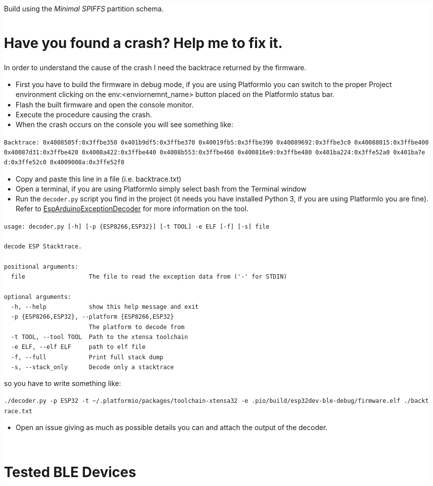 Build using the *Minimal SPIFFS* partition schema.

# Have you found a crash? Help me to fix it.

In order to understand the cause of the crash I need the backtrace returned by the firmware.

- First you have to build the firmware in debug mode, if you are using PlatformIo you can switch to the proper Project environment clicking on the env:&lt;enviornemnt_name&gt; button placed on the PlatformIo status bar.
- Flash the built firmware and open the console monitor.
- Execute the procedure causing the crash.
- When the crash occurs on the console you will see something like:

```
Backtrace: 0x4008505f:0x3ffbe350 0x401b9df5:0x3ffbe370 0x40019fb5:0x3ffbe390 0x40089692:0x3ffbe3c0 0x40088015:0x3ffbe400 0x40087d31:0x3ffbe420 0x4008a422:0x3ffbe440 0x4008b553:0x3ffbe460 0x400816e9:0x3ffbe480 0x401ba224:0x3ffe52a0 0x401ba7ed:0x3ffe52c0 0x4009008a:0x3ffe52f0
```

- Copy and paste this line in a file (i.e. backtrace.txt)
- Open a terminal, if you are using PlatformIo simply select bash from the Terminal window
- Run the `decoder.py` script you find in the project (it needs you have installed Python 3, if you are using PlatformIo you are fine). Refer to [EspArduinoExceptionDecoder](https://github.com/me21/EspArduinoExceptionDecoder) for more information on the tool.

```
usage: decoder.py [-h] [-p {ESP8266,ESP32}] [-t TOOL] -e ELF [-f] [-s] file

decode ESP Stacktrace.

positional arguments:
  file                  The file to read the exception data from ('-' for STDIN)

optional arguments:
  -h, --help            show this help message and exit
  -p {ESP8266,ESP32}, --platform {ESP8266,ESP32}
                        The platform to decode from
  -t TOOL, --tool TOOL  Path to the xtensa toolchain
  -e ELF, --elf ELF     path to elf file
  -f, --full            Print full stack dump
  -s, --stack_only      Decode only a stacktrace
```

so you have to write something like:

```
./decoder.py -p ESP32 -t ~/.platformio/packages/toolchain-xtensa32 -e .pio/build/esp32dev-ble-debug/firmware.elf ./backtrace.txt 
```

- Open an issue giving as much as possible details you can and attach the output of the decoder.
  <br /><br />

# Tested BLE Devices


[buymeacoffee-shield]: https://raw.githubusercontent.com/shogunxam/donate-assets/master/coffee.png
[buymeacoffee]: https://www.buymeacoffee.com/shogunxam
[paypal-shield]: https://raw.githubusercontent.com/shogunxam/donate-assets/master/paypal.png
[paypal]: https://paypal.me/shogunxam